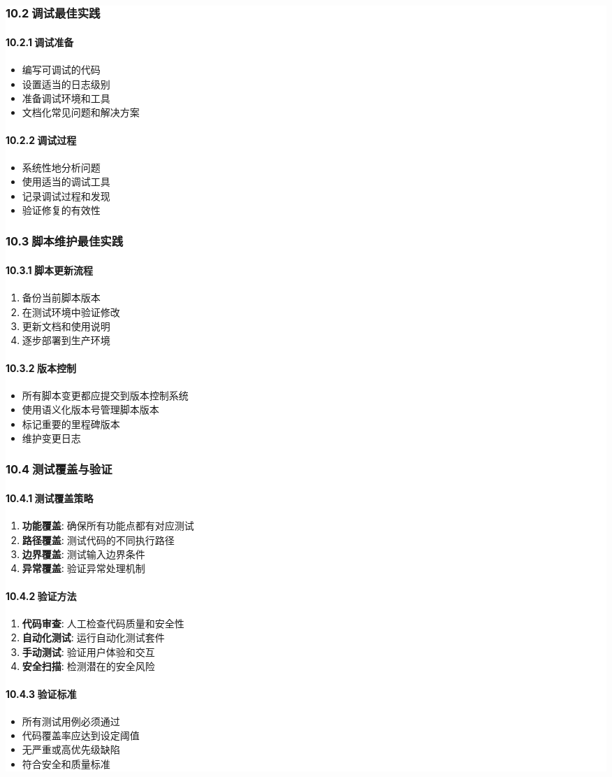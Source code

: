 ### 10.2 调试最佳实践

#### 10.2.1 调试准备
- 编写可调试的代码
- 设置适当的日志级别
- 准备调试环境和工具
- 文档化常见问题和解决方案

#### 10.2.2 调试过程
- 系统性地分析问题
- 使用适当的调试工具
- 记录调试过程和发现
- 验证修复的有效性

### 10.3 脚本维护最佳实践

#### 10.3.1 脚本更新流程
1. 备份当前脚本版本
2. 在测试环境中验证修改
3. 更新文档和使用说明
4. 逐步部署到生产环境

#### 10.3.2 版本控制
- 所有脚本变更都应提交到版本控制系统
- 使用语义化版本号管理脚本版本
- 标记重要的里程碑版本
- 维护变更日志

### 10.4 测试覆盖与验证

#### 10.4.1 测试覆盖策略
1. **功能覆盖**: 确保所有功能点都有对应测试
2. **路径覆盖**: 测试代码的不同执行路径
3. **边界覆盖**: 测试输入边界条件
4. **异常覆盖**: 验证异常处理机制

#### 10.4.2 验证方法
1. **代码审查**: 人工检查代码质量和安全性
2. **自动化测试**: 运行自动化测试套件
3. **手动测试**: 验证用户体验和交互
4. **安全扫描**: 检测潜在的安全风险

#### 10.4.3 验证标准
- 所有测试用例必须通过
- 代码覆盖率应达到设定阈值
- 无严重或高优先级缺陷
- 符合安全和质量标准